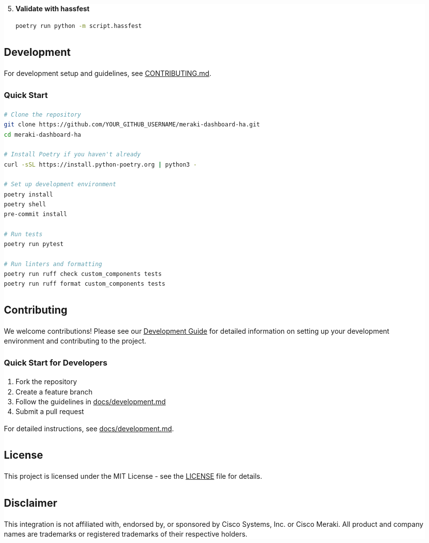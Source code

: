 5. **Validate with hassfest**
   ```bash
   poetry run python -m script.hassfest
   ```

## Development

For development setup and guidelines, see [CONTRIBUTING.md](CONTRIBUTING.md).

### Quick Start

```bash
# Clone the repository
git clone https://github.com/YOUR_GITHUB_USERNAME/meraki-dashboard-ha.git
cd meraki-dashboard-ha

# Install Poetry if you haven't already
curl -sSL https://install.python-poetry.org | python3 -

# Set up development environment
poetry install
poetry shell
pre-commit install

# Run tests
poetry run pytest

# Run linters and formatting
poetry run ruff check custom_components tests
poetry run ruff format custom_components tests
```

## Contributing

We welcome contributions! Please see our [Development Guide](docs/development.md) for detailed information on setting up your development environment and contributing to the project.

### Quick Start for Developers

1. Fork the repository
2. Create a feature branch
3. Follow the guidelines in [docs/development.md](docs/development.md)
4. Submit a pull request

For detailed instructions, see [docs/development.md](docs/development.md).

## License

This project is licensed under the MIT License - see the [LICENSE](LICENSE) file for details.

## Disclaimer

This integration is not affiliated with, endorsed by, or sponsored by Cisco Systems, Inc. or Cisco Meraki. All product and company names are trademarks or registered trademarks of their respective holders.
